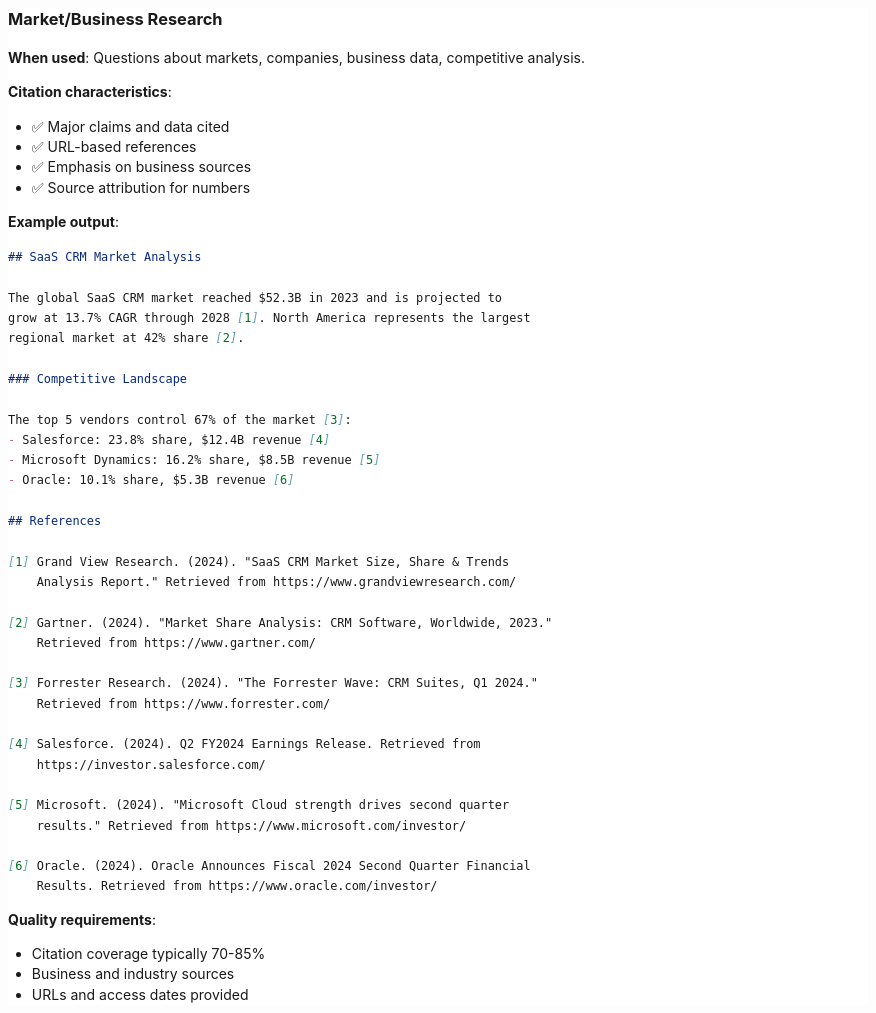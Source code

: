 ### Market/Business Research

**When used**: Questions about markets, companies, business data, competitive analysis.

**Citation characteristics**:

- ✅ Major claims and data cited
- ✅ URL-based references
- ✅ Emphasis on business sources
- ✅ Source attribution for numbers

**Example output**:

```markdown
## SaaS CRM Market Analysis

The global SaaS CRM market reached $52.3B in 2023 and is projected to
grow at 13.7% CAGR through 2028 [1]. North America represents the largest
regional market at 42% share [2].

### Competitive Landscape

The top 5 vendors control 67% of the market [3]:
- Salesforce: 23.8% share, $12.4B revenue [4]
- Microsoft Dynamics: 16.2% share, $8.5B revenue [5]
- Oracle: 10.1% share, $5.3B revenue [6]

## References

[1] Grand View Research. (2024). "SaaS CRM Market Size, Share & Trends
    Analysis Report." Retrieved from https://www.grandviewresearch.com/

[2] Gartner. (2024). "Market Share Analysis: CRM Software, Worldwide, 2023."
    Retrieved from https://www.gartner.com/

[3] Forrester Research. (2024). "The Forrester Wave: CRM Suites, Q1 2024."
    Retrieved from https://www.forrester.com/

[4] Salesforce. (2024). Q2 FY2024 Earnings Release. Retrieved from
    https://investor.salesforce.com/

[5] Microsoft. (2024). "Microsoft Cloud strength drives second quarter
    results." Retrieved from https://www.microsoft.com/investor/

[6] Oracle. (2024). Oracle Announces Fiscal 2024 Second Quarter Financial
    Results. Retrieved from https://www.oracle.com/investor/
```

**Quality requirements**:

- Citation coverage typically 70-85%
- Business and industry sources
- URLs and access dates provided

